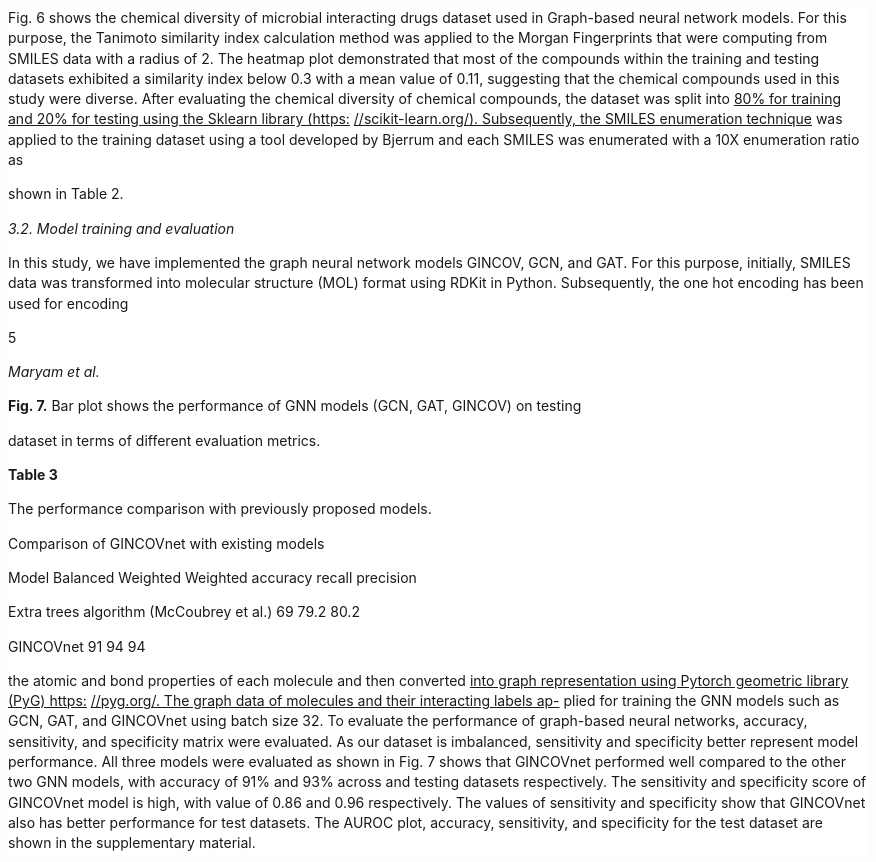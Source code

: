 
Fig. 6 shows the chemical diversity of microbial interacting drugs
dataset used in Graph-based neural network models. For this purpose,
the Tanimoto similarity index calculation method was applied to the
Morgan Fingerprints that were computing from SMILES data with a
radius of 2. The heatmap plot demonstrated that most of the compounds within the training and testing datasets exhibited a similarity
index below 0.3 with a mean value of 0.11, suggesting that the chemical compounds used in this study were diverse. After evaluating the
chemical diversity of chemical compounds, the dataset was split into
[80% for training and 20% for testing using the Sklearn library (https:](https://scikit-learn.org/)
[//scikit-learn.org/). Subsequently, the SMILES enumeration technique](https://scikit-learn.org/)
was applied to the training dataset using a tool developed by Bjerrum
and each SMILES was enumerated with a 10X enumeration ratio as

shown in Table 2.


_3.2. Model training and evaluation_


In this study, we have implemented the graph neural network models GINCOV, GCN, and GAT. For this purpose, initially, SMILES data
was transformed into molecular structure (MOL) format using RDKit in
Python. Subsequently, the one hot encoding has been used for encoding



5


_Maryam et al._


**Fig. 7.** Bar plot shows the performance of GNN models (GCN, GAT, GINCOV) on testing

dataset in terms of different evaluation metrics.


**Table 3**

The performance comparison with previously proposed models.


Comparison of GINCOVnet with existing models


Model Balanced Weighted Weighted
accuracy recall precision


Extra trees algorithm (McCoubrey et al.) 69 79.2 80.2

GINCOVnet 91 94 94


the atomic and bond properties of each molecule and then converted
[into graph representation using Pytorch geometric library (PyG) https:](https://pyg.org/)
[//pyg.org/. The graph data of molecules and their interacting labels ap-](https://pyg.org/)
plied for training the GNN models such as GCN, GAT, and GINCOVnet
using batch size 32. To evaluate the performance of graph-based neural
networks, accuracy, sensitivity, and specificity matrix were evaluated.
As our dataset is imbalanced, sensitivity and specificity better represent
model performance. All three models were evaluated as shown in Fig. 7
shows that GINCOVnet performed well compared to the other two GNN
models, with accuracy of 91% and 93% across and testing datasets respectively. The sensitivity and specificity score of GINCOVnet model is
high, with value of 0.86 and 0.96 respectively. The values of sensitivity
and specificity show that GINCOVnet also has better performance for
test datasets. The AUROC plot, accuracy, sensitivity, and specificity for
the test dataset are shown in the supplementary material.
